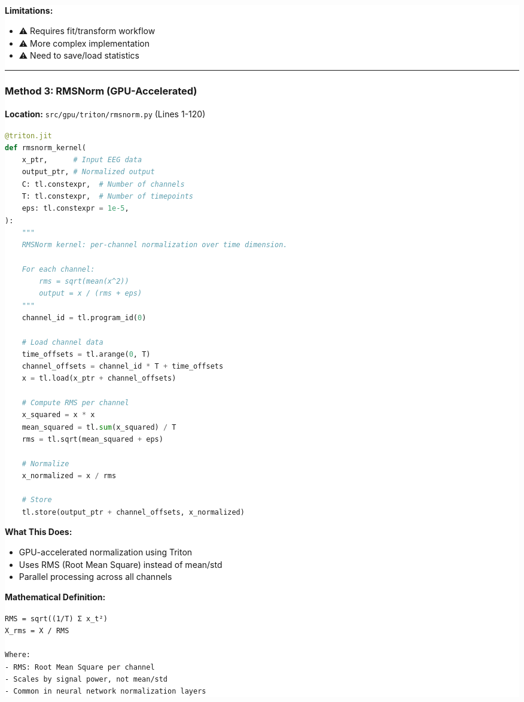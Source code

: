 **Limitations:**
- ⚠️ Requires fit/transform workflow
- ⚠️ More complex implementation
- ⚠️ Need to save/load statistics

---

### Method 3: RMSNorm (GPU-Accelerated)

**Location:** `src/gpu/triton/rmsnorm.py` (Lines 1-120)

```python
@triton.jit
def rmsnorm_kernel(
    x_ptr,      # Input EEG data
    output_ptr, # Normalized output
    C: tl.constexpr,  # Number of channels
    T: tl.constexpr,  # Number of timepoints
    eps: tl.constexpr = 1e-5,
):
    """
    RMSNorm kernel: per-channel normalization over time dimension.
    
    For each channel:
        rms = sqrt(mean(x^2))
        output = x / (rms + eps)
    """
    channel_id = tl.program_id(0)
    
    # Load channel data
    time_offsets = tl.arange(0, T)
    channel_offsets = channel_id * T + time_offsets
    x = tl.load(x_ptr + channel_offsets)
    
    # Compute RMS per channel
    x_squared = x * x
    mean_squared = tl.sum(x_squared) / T
    rms = tl.sqrt(mean_squared + eps)
    
    # Normalize
    x_normalized = x / rms
    
    # Store
    tl.store(output_ptr + channel_offsets, x_normalized)
```

**What This Does:**
- GPU-accelerated normalization using Triton
- Uses RMS (Root Mean Square) instead of mean/std
- Parallel processing across all channels

**Mathematical Definition:**
```
RMS = sqrt((1/T) Σ x_t²)
X_rms = X / RMS

Where:
- RMS: Root Mean Square per channel
- Scales by signal power, not mean/std
- Common in neural network normalization layers
```
